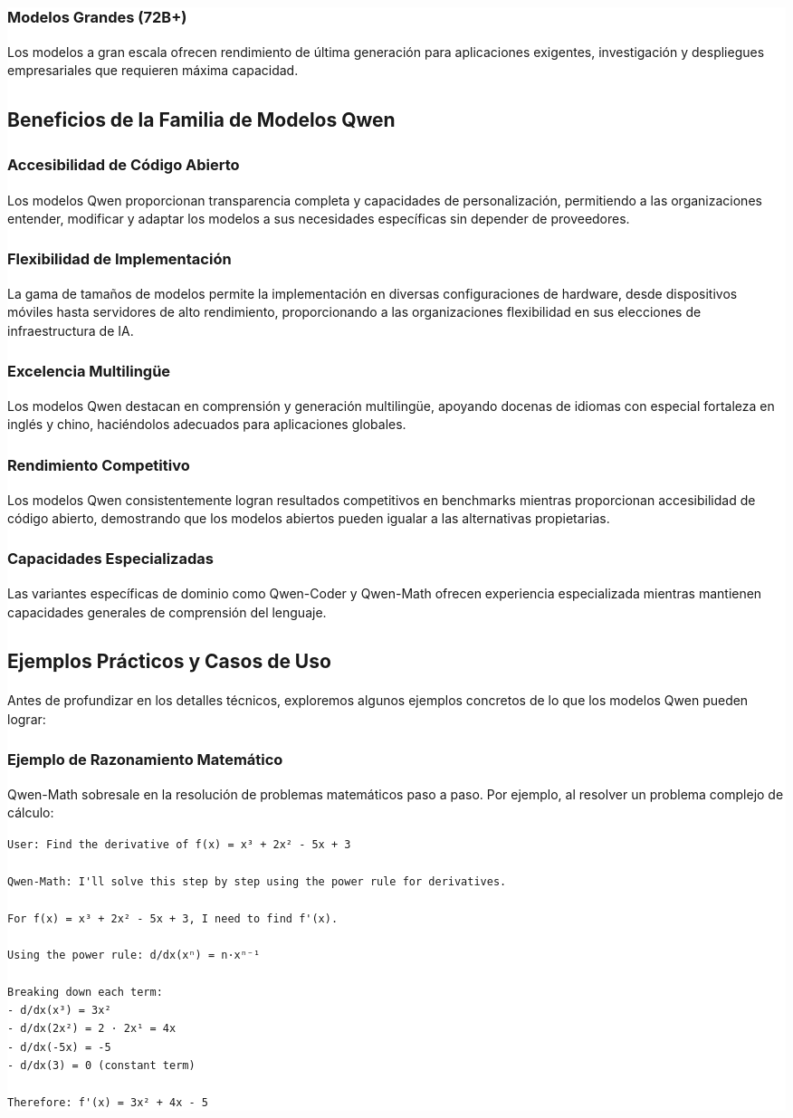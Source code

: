 ### Modelos Grandes (72B+)

Los modelos a gran escala ofrecen rendimiento de última generación para aplicaciones exigentes, investigación y despliegues empresariales que requieren máxima capacidad.

## Beneficios de la Familia de Modelos Qwen

### Accesibilidad de Código Abierto

Los modelos Qwen proporcionan transparencia completa y capacidades de personalización, permitiendo a las organizaciones entender, modificar y adaptar los modelos a sus necesidades específicas sin depender de proveedores.

### Flexibilidad de Implementación

La gama de tamaños de modelos permite la implementación en diversas configuraciones de hardware, desde dispositivos móviles hasta servidores de alto rendimiento, proporcionando a las organizaciones flexibilidad en sus elecciones de infraestructura de IA.

### Excelencia Multilingüe

Los modelos Qwen destacan en comprensión y generación multilingüe, apoyando docenas de idiomas con especial fortaleza en inglés y chino, haciéndolos adecuados para aplicaciones globales.

### Rendimiento Competitivo

Los modelos Qwen consistentemente logran resultados competitivos en benchmarks mientras proporcionan accesibilidad de código abierto, demostrando que los modelos abiertos pueden igualar a las alternativas propietarias.

### Capacidades Especializadas

Las variantes específicas de dominio como Qwen-Coder y Qwen-Math ofrecen experiencia especializada mientras mantienen capacidades generales de comprensión del lenguaje.

## Ejemplos Prácticos y Casos de Uso

Antes de profundizar en los detalles técnicos, exploremos algunos ejemplos concretos de lo que los modelos Qwen pueden lograr:

### Ejemplo de Razonamiento Matemático

Qwen-Math sobresale en la resolución de problemas matemáticos paso a paso. Por ejemplo, al resolver un problema complejo de cálculo:

```
User: Find the derivative of f(x) = x³ + 2x² - 5x + 3

Qwen-Math: I'll solve this step by step using the power rule for derivatives.

For f(x) = x³ + 2x² - 5x + 3, I need to find f'(x).

Using the power rule: d/dx(xⁿ) = n·xⁿ⁻¹

Breaking down each term:
- d/dx(x³) = 3x²
- d/dx(2x²) = 2 · 2x¹ = 4x  
- d/dx(-5x) = -5
- d/dx(3) = 0 (constant term)

Therefore: f'(x) = 3x² + 4x - 5
```
